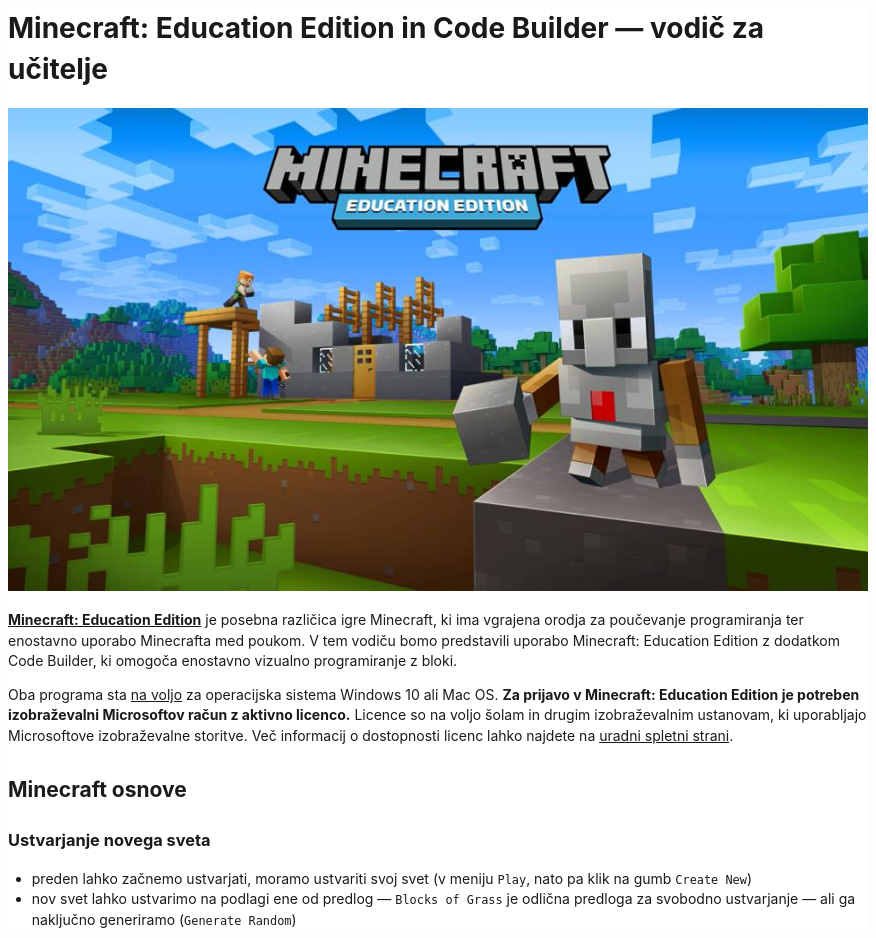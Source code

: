 # Minecraft: Education Edition in Code Builder — vodič za učitelje

![MinecraftEduCode-banner](images/MinecraftEduCode-banner.jpg)

[**Minecraft: Education Edition**](https://education.minecraft.net/) je posebna različica igre Minecraft, ki ima vgrajena orodja za poučevanje programiranja ter enostavno uporabo Minecrafta med poukom. V tem vodiču bomo predstavili uporabo Minecraft: Education Edition z dodatkom Code Builder, ki omogoča enostavno vizualno programiranje z bloki. 

Oba programa sta [na voljo](https://education.minecraft.net/get-started/download) za operacijska sistema Windows 10 ali Mac OS. **Za prijavo v Minecraft: Education Edition je potreben izobraževalni Microsoftov račun z aktivno licenco.** Licence so na voljo šolam in drugim izobraževalnim ustanovam, ki uporabljajo Microsoftove izobraževalne storitve. Več informacij o dostopnosti licenc lahko najdete na [uradni spletni strani](https://education.minecraft.net/support/faq/). 

## Minecraft osnove

### Ustvarjanje novega sveta

- preden lahko začnemo ustvarjati, moramo ustvariti svoj svet (v meniju `Play`, nato pa klik na gumb `Create New`)
- nov svet lahko ustvarimo na podlagi ene od predlog — `Blocks of Grass` je odlična predloga za svobodno ustvarjanje — ali ga naključno generiramo (`Generate Random`)
